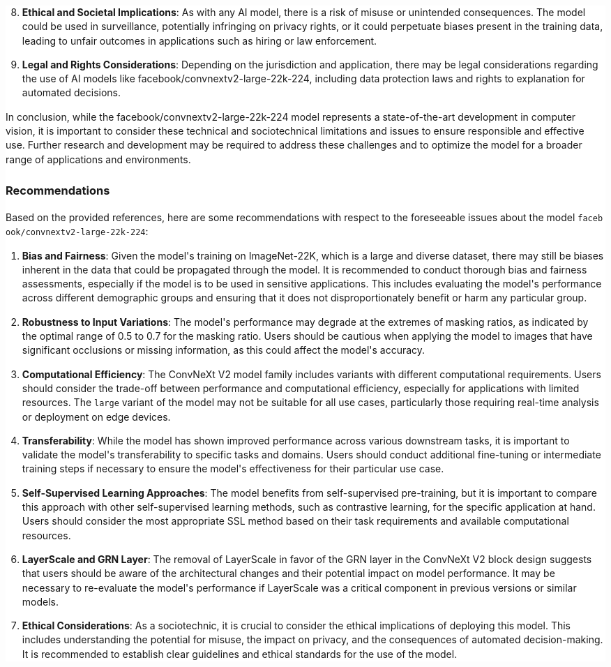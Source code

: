 8. **Ethical and Societal Implications**: As with any AI model, there is a risk of misuse or unintended consequences. The model could be used in surveillance, potentially infringing on privacy rights, or it could perpetuate biases present in the training data, leading to unfair outcomes in applications such as hiring or law enforcement.

9. **Legal and Rights Considerations**: Depending on the jurisdiction and application, there may be legal considerations regarding the use of AI models like facebook/convnextv2-large-22k-224, including data protection laws and rights to explanation for automated decisions.

In conclusion, while the facebook/convnextv2-large-22k-224 model represents a state-of-the-art development in computer vision, it is important to consider these technical and sociotechnical limitations and issues to ensure responsible and effective use. Further research and development may be required to address these challenges and to optimize the model for a broader range of applications and environments.

### Recommendations

Based on the provided references, here are some recommendations with respect to the foreseeable issues about the model `facebook/convnextv2-large-22k-224`:

1. **Bias and Fairness**: Given the model's training on ImageNet-22K, which is a large and diverse dataset, there may still be biases inherent in the data that could be propagated through the model. It is recommended to conduct thorough bias and fairness assessments, especially if the model is to be used in sensitive applications. This includes evaluating the model's performance across different demographic groups and ensuring that it does not disproportionately benefit or harm any particular group.

2. **Robustness to Input Variations**: The model's performance may degrade at the extremes of masking ratios, as indicated by the optimal range of 0.5 to 0.7 for the masking ratio. Users should be cautious when applying the model to images that have significant occlusions or missing information, as this could affect the model's accuracy.

3. **Computational Efficiency**: The ConvNeXt V2 model family includes variants with different computational requirements. Users should consider the trade-off between performance and computational efficiency, especially for applications with limited resources. The `large` variant of the model may not be suitable for all use cases, particularly those requiring real-time analysis or deployment on edge devices.

4. **Transferability**: While the model has shown improved performance across various downstream tasks, it is important to validate the model's transferability to specific tasks and domains. Users should conduct additional fine-tuning or intermediate training steps if necessary to ensure the model's effectiveness for their particular use case.

5. **Self-Supervised Learning Approaches**: The model benefits from self-supervised pre-training, but it is important to compare this approach with other self-supervised learning methods, such as contrastive learning, for the specific application at hand. Users should consider the most appropriate SSL method based on their task requirements and available computational resources.

6. **LayerScale and GRN Layer**: The removal of LayerScale in favor of the GRN layer in the ConvNeXt V2 block design suggests that users should be aware of the architectural changes and their potential impact on model performance. It may be necessary to re-evaluate the model's performance if LayerScale was a critical component in previous versions or similar models.

7. **Ethical Considerations**: As a sociotechnic, it is crucial to consider the ethical implications of deploying this model. This includes understanding the potential for misuse, the impact on privacy, and the consequences of automated decision-making. It is recommended to establish clear guidelines and ethical standards for the use of the model.
